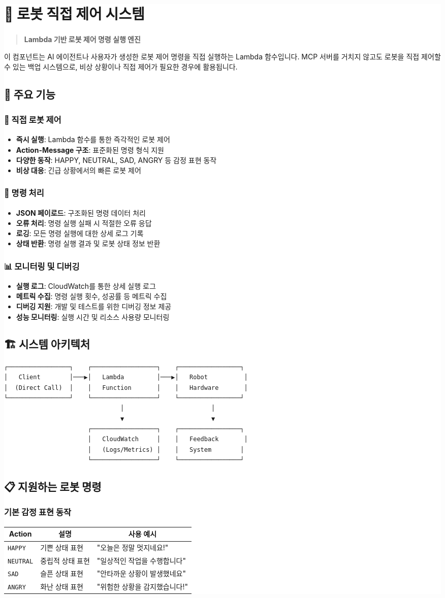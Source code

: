 # 🤖 로봇 직접 제어 시스템

> **Lambda 기반 로봇 제어 명령 실행 엔진**

이 컴포넌트는 AI 에이전트나 사용자가 생성한 로봇 제어 명령을 직접 실행하는 Lambda 함수입니다. MCP 서버를 거치지 않고도 로봇을 직접 제어할 수 있는 백업 시스템으로, 비상 상황이나 직접 제어가 필요한 경우에 활용됩니다.

## 🎯 주요 기능

### 🚀 직접 로봇 제어
- **즉시 실행**: Lambda 함수를 통한 즉각적인 로봇 제어
- **Action-Message 구조**: 표준화된 명령 형식 지원
- **다양한 동작**: HAPPY, NEUTRAL, SAD, ANGRY 등 감정 표현 동작
- **비상 대응**: 긴급 상황에서의 빠른 로봇 제어

### 🔧 명령 처리
- **JSON 페이로드**: 구조화된 명령 데이터 처리
- **오류 처리**: 명령 실행 실패 시 적절한 오류 응답
- **로깅**: 모든 명령 실행에 대한 상세 로그 기록
- **상태 반환**: 명령 실행 결과 및 로봇 상태 정보 반환

### 📊 모니터링 및 디버깅
- **실행 로그**: CloudWatch를 통한 상세 실행 로그
- **메트릭 수집**: 명령 실행 횟수, 성공률 등 메트릭 수집
- **디버깅 지원**: 개발 및 테스트를 위한 디버깅 정보 제공
- **성능 모니터링**: 실행 시간 및 리소스 사용량 모니터링

## 🏗️ 시스템 아키텍처

```
┌─────────────────┐    ┌──────────────────┐    ┌─────────────────┐
│   Client        │───▶│   Lambda         │───▶│   Robot          │
│  (Direct Call)  │    │   Function       │    │   Hardware       │
└─────────────────┘    └──────────────────┘    └─────────────────┘
                                │                        │
                                ▼                        ▼
                       ┌──────────────────┐    ┌─────────────────┐
                       │   CloudWatch     │    │   Feedback       │
                       │   (Logs/Metrics) │    │   System        │
                       └──────────────────┘    └─────────────────┘
```

## 📋 지원하는 로봇 명령

### 기본 감정 표현 동작
| Action | 설명 | 사용 예시 |
|--------|------|-----------|
| `HAPPY` | 기쁜 상태 표현 | "오늘은 정말 멋지네요!" |
| `NEUTRAL` | 중립적 상태 표현 | "일상적인 작업을 수행합니다" |
| `SAD` | 슬픈 상태 표현 | "안타까운 상황이 발생했네요" |
| `ANGRY` | 화난 상태 표현 | "위험한 상황을 감지했습니다!" |
